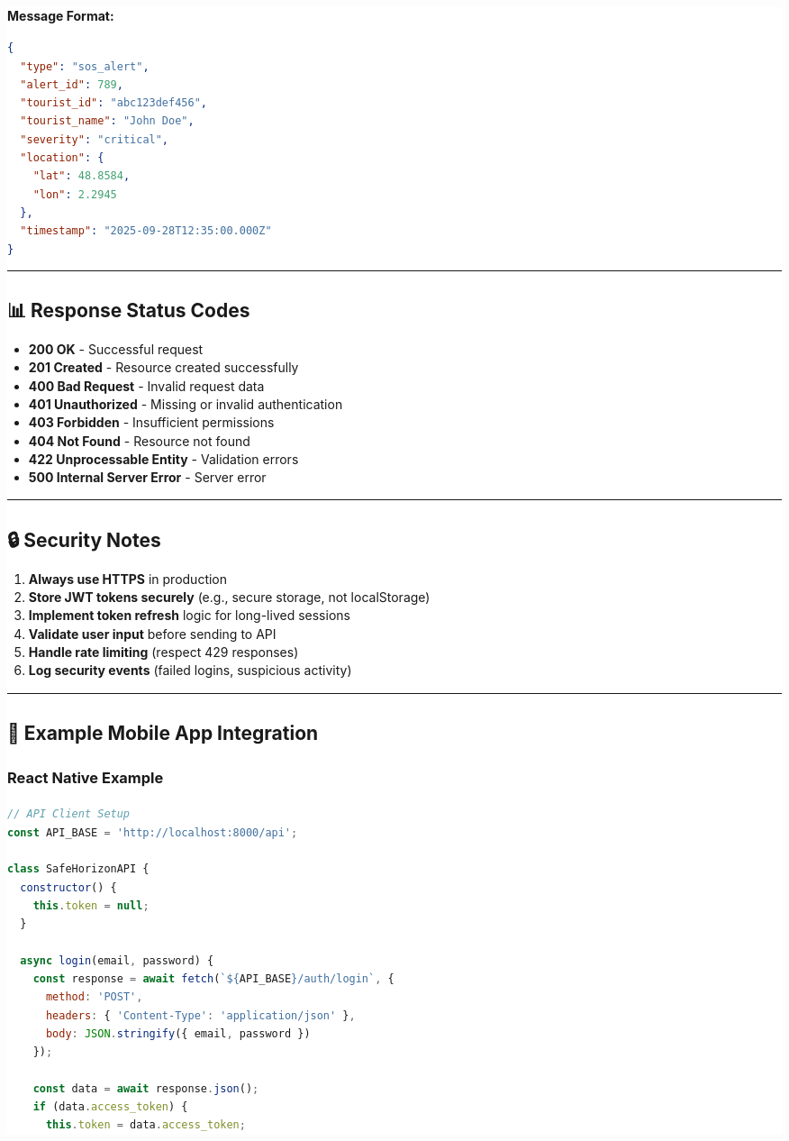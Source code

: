 **Message Format:**
```json
{
  "type": "sos_alert",
  "alert_id": 789,
  "tourist_id": "abc123def456",
  "tourist_name": "John Doe",
  "severity": "critical",
  "location": {
    "lat": 48.8584,
    "lon": 2.2945
  },
  "timestamp": "2025-09-28T12:35:00.000Z"
}
```

---

## 📊 Response Status Codes

- **200 OK** - Successful request
- **201 Created** - Resource created successfully
- **400 Bad Request** - Invalid request data
- **401 Unauthorized** - Missing or invalid authentication
- **403 Forbidden** - Insufficient permissions
- **404 Not Found** - Resource not found
- **422 Unprocessable Entity** - Validation errors
- **500 Internal Server Error** - Server error

---

## 🔒 Security Notes

1. **Always use HTTPS** in production
2. **Store JWT tokens securely** (e.g., secure storage, not localStorage)
3. **Implement token refresh** logic for long-lived sessions
4. **Validate user input** before sending to API
5. **Handle rate limiting** (respect 429 responses)
6. **Log security events** (failed logins, suspicious activity)

---

## 📱 Example Mobile App Integration

### React Native Example
```javascript
// API Client Setup
const API_BASE = 'http://localhost:8000/api';

class SafeHorizonAPI {
  constructor() {
    this.token = null;
  }

  async login(email, password) {
    const response = await fetch(`${API_BASE}/auth/login`, {
      method: 'POST',
      headers: { 'Content-Type': 'application/json' },
      body: JSON.stringify({ email, password })
    });
    
    const data = await response.json();
    if (data.access_token) {
      this.token = data.access_token;
```